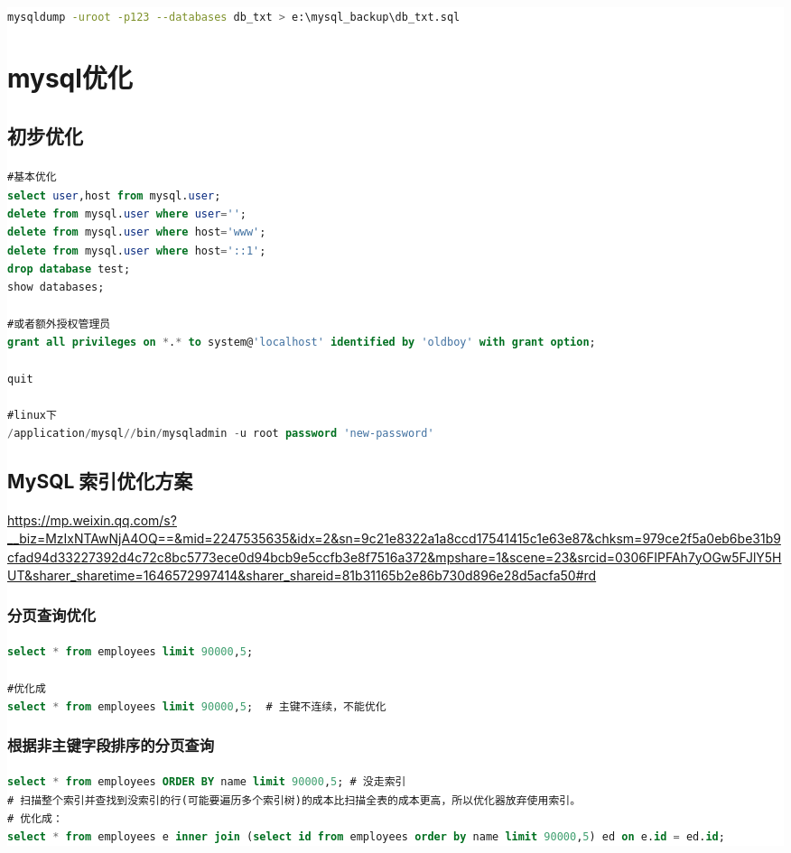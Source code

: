 ```sh
mysqldump -uroot -p123 --databases db_txt > e:\mysql_backup\db_txt.sql
```



# mysql优化

## 初步优化

```sql
#基本优化
select user,host from mysql.user;
delete from mysql.user where user='';
delete from mysql.user where host='www';
delete from mysql.user where host='::1';
drop database test;
show databases;

#或者额外授权管理员
grant all privileges on *.* to system@'localhost' identified by 'oldboy' with grant option;

quit

#linux下
/application/mysql//bin/mysqladmin -u root password 'new-password'
```

##  MySQL 索引优化方案

https://mp.weixin.qq.com/s?__biz=MzIxNTAwNjA4OQ==&mid=2247535635&idx=2&sn=9c21e8322a1a8ccd17541415c1e63e87&chksm=979ce2f5a0eb6be31b9cfad94d33227392d4c72c8bc5773ece0d94bcb9e5ccfb3e8f7516a372&mpshare=1&scene=23&srcid=0306FIPFAh7yOGw5FJlY5HUT&sharer_sharetime=1646572997414&sharer_shareid=81b31165b2e86b730d896e28d5acfa50#rd

### 分页查询优化

```sql
select * from employees limit 90000,5;

#优化成
select * from employees limit 90000,5; 	# 主键不连续，不能优化
```

### 根据非主键字段排序的分页查询

```sql
select * from employees ORDER BY name limit 90000,5; # 没走索引
# 扫描整个索引并查找到没索引的行(可能要遍历多个索引树)的成本比扫描全表的成本更高，所以优化器放弃使用索引。
# 优化成：
select * from employees e inner join (select id from employees order by name limit 90000,5) ed on e.id = ed.id;
```
